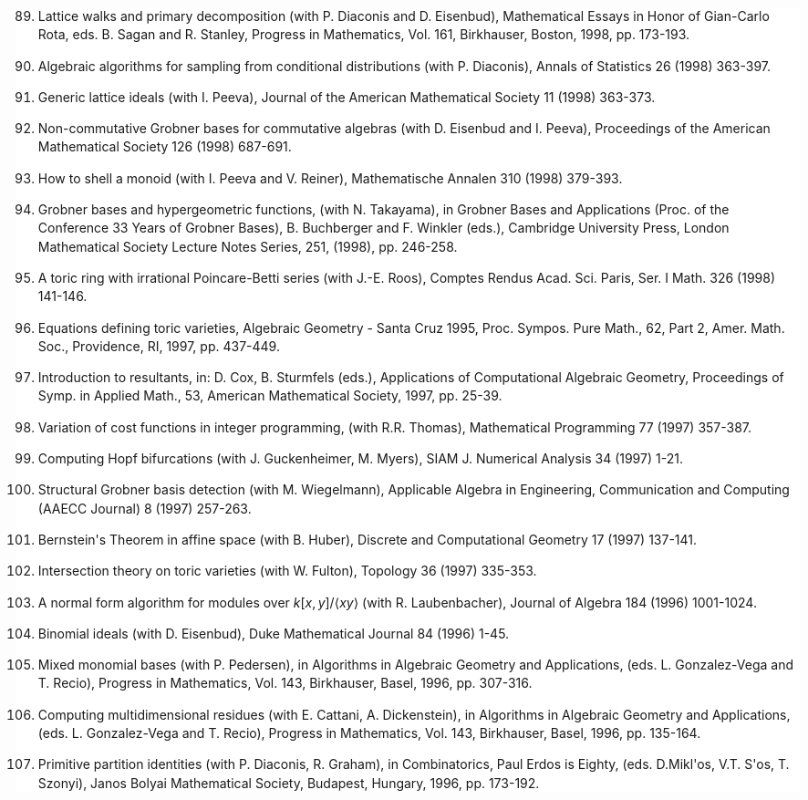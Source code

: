 89. Lattice walks and primary decomposition (with P. Diaconis and D. Eisenbud), Mathematical Essays in Honor of Gian-Carlo Rota, eds. B. Sagan and R. Stanley, Progress in Mathematics, Vol. 161, Birkhauser, Boston, 1998, pp. 173-193.

88. Algebraic algorithms for sampling from conditional distributions (with P. Diaconis), Annals of Statistics 26 (1998) 363-397.

87. Generic lattice ideals (with I. Peeva), Journal of the American Mathematical Society 11 (1998) 363-373.

86. Non-commutative Grobner bases for commutative algebras (with D. Eisenbud and I. Peeva), Proceedings of the American Mathematical Society 126 (1998) 687-691.

85. How to shell a monoid (with I. Peeva and V. Reiner), Mathematische Annalen 310 (1998) 379-393.

84. Grobner bases and hypergeometric functions, (with N. Takayama), in Grobner Bases and Applications (Proc. of the Conference 33 Years of Grobner Bases), B. Buchberger and F. Winkler (eds.), Cambridge University Press, London Mathematical Society Lecture Notes Series, 251, (1998), pp. 246-258.

83. A toric ring with irrational Poincare-Betti series (with J.-E. Roos), Comptes Rendus Acad. Sci. Paris, Ser. I Math. 326 (1998) 141-146.

82. Equations defining toric varieties, Algebraic Geometry - Santa Cruz 1995, Proc. Sympos. Pure Math., 62, Part 2, Amer. Math. Soc., Providence, RI, 1997, pp. 437-449.

81. Introduction to resultants, in: D. Cox, B. Sturmfels (eds.), Applications of Computational Algebraic Geometry, Proceedings of Symp. in Applied Math., 53, American Mathematical Society, 1997, pp. 25-39.

80. Variation of cost functions in integer programming, (with R.R. Thomas), Mathematical Programming 77 (1997) 357-387.

79. Computing Hopf bifurcations (with J. Guckenheimer, M. Myers), SIAM J. Numerical Analysis 34 (1997) 1-21.

78. Structural Grobner basis detection (with M. Wiegelmann), Applicable Algebra in Engineering, Communication and Computing (AAECC Journal) 8 (1997) 257-263.

77. Bernstein's Theorem in affine space (with B. Huber), Discrete and Computational Geometry 17 (1997) 137-141.

76. Intersection theory on toric varieties (with W. Fulton), Topology 36 (1997) 335-353.

75. A normal form algorithm for modules over $k[x,y]/\langle x y \rangle$ (with R. Laubenbacher), Journal of Algebra 184 (1996) 1001-1024.

74. Binomial ideals (with D. Eisenbud), Duke Mathematical Journal 84 (1996) 1-45.

73. Mixed monomial bases (with P. Pedersen), in Algorithms in Algebraic Geometry and Applications, (eds. L. Gonzalez-Vega and T. Recio), Progress in Mathematics, Vol. 143, Birkhauser, Basel, 1996, pp. 307-316.

72. Computing multidimensional residues (with E. Cattani, A. Dickenstein), in Algorithms in Algebraic Geometry and Applications, (eds. L. Gonzalez-Vega and T. Recio), Progress in Mathematics, Vol. 143, Birkhauser, Basel, 1996, pp. 135-164.

71. Primitive partition identities (with P. Diaconis, R. Graham), in Combinatorics, Paul Erdos is Eighty, (eds. D.Mikl\'os, V.T. S\'os, T. Szonyi), Janos Bolyai Mathematical Society, Budapest, Hungary, 1996, pp. 173-192.
